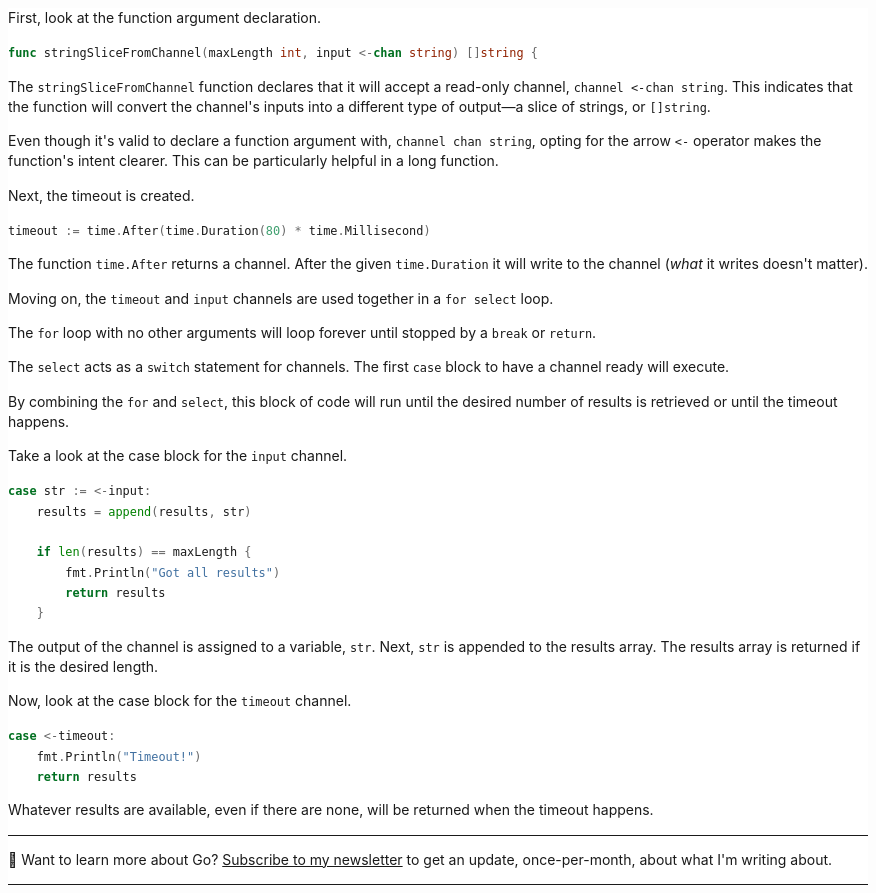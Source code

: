 First, look at the function argument declaration.

```go
func stringSliceFromChannel(maxLength int, input <-chan string) []string {
```

The `stringSliceFromChannel` function declares that it will accept a read-only channel, `channel <-chan string`. This indicates that the function will convert the channel's inputs into a different type of output—a slice of strings, or `[]string`. 

Even though it's valid to declare a function argument with, `channel chan string`, opting for the arrow `<-` operator makes the function's intent clearer. This can be particularly helpful in a long function.

Next, the timeout is created. 

```go
timeout := time.After(time.Duration(80) * time.Millisecond)
```

The function `time.After` returns a channel. After the given `time.Duration` it will write to the channel (_what_ it writes doesn't matter).

Moving on, the `timeout` and `input` channels are used together in a `for select` loop. 

The `for` loop with no other arguments will loop forever until stopped by a `break` or `return`. 

The `select` acts as a `switch` statement for channels. The first `case` block to have a channel ready will execute. 

By combining the `for` and `select`, this block of code will run until the desired number of results is retrieved or until the timeout happens.

Take a look at the case block for the `input` channel.

```go
case str := <-input:
    results = append(results, str)
    
    if len(results) == maxLength {
        fmt.Println("Got all results")
        return results
    }
```

The output of the channel is assigned to a variable, `str`. Next, `str` is appended to the results array. The results array is returned if it is the desired length.

Now, look at the case block for the `timeout` channel.

```go
case <-timeout:
    fmt.Println("Timeout!")
    return results
```

Whatever results are available, even if there are none, will be returned when the timeout happens.

---

👋 Want to learn more about Go? [Subscribe to my newsletter](https://justindfuller.us4.list-manage.com/subscribe?u=d48d0debd8d0bce3b77572097&id=0c1e610cac) to get an update, once-per-month, about what I'm writing about.

---
